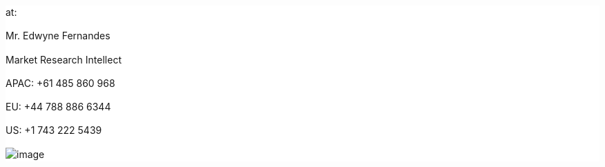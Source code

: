 at:</strong></p><p>Mr. Edwyne Fernandes</p><p>Market Research Intellect</p><p>APAC: +61 485 860 968</p><p>EU: +44 788 886 6344</p><p>US: +1 743 222 5439</p>
![image](https://github.com/user-attachments/assets/b077b2cd-a262-421c-b362-4d30a3e8adf0)
